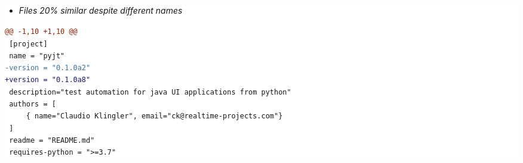  * *Files 20% similar despite different names*

```diff
@@ -1,10 +1,10 @@
 [project]
 name = "pyjt"
-version = "0.1.0a2"
+version = "0.1.0a8"
 description="test automation for java UI applications from python"
 authors = [
     { name="Claudio Klingler", email="ck@realtime-projects.com"}
 ]
 readme = "README.md"
 requires-python = ">=3.7"
```

